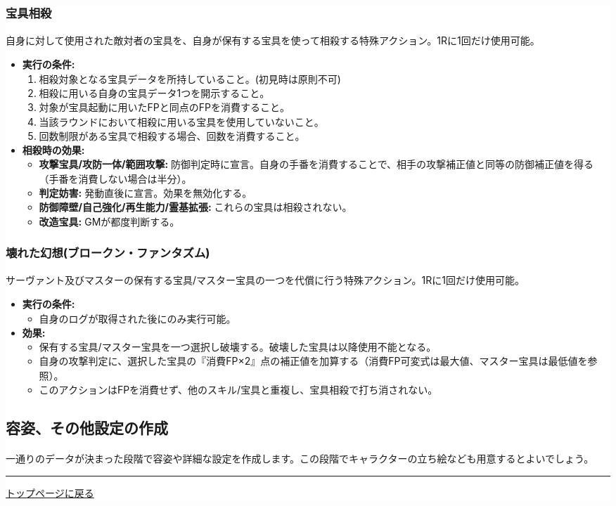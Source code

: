 ### 宝具相殺
自身に対して使用された敵対者の宝具を、自身が保有する宝具を使って相殺する特殊アクション。1Rに1回だけ使用可能。
*   **実行の条件:**
    1.  相殺対象となる宝具データを所持していること。(初見時は原則不可)
    2.  相殺に用いる自身の宝具データ1つを開示すること。
    3.  対象が宝具起動に用いたFPと同点のFPを消費すること。
    4.  当該ラウンドにおいて相殺に用いる宝具を使用していないこと。
    5.  回数制限がある宝具で相殺する場合、回数を消費すること。
*   **相殺時の効果:**
    *   **攻撃宝具/攻防一体/範囲攻撃:** 防御判定時に宣言。自身の手番を消費することで、相手の攻撃補正値と同等の防御補正値を得る（手番を消費しない場合は半分）。
    *   **判定妨害:** 発動直後に宣言。効果を無効化する。
    *   **防御障壁/自己強化/再生能力/霊基拡張:** これらの宝具は相殺されない。
    *   **改造宝具:** GMが都度判断する。

### 壊れた幻想(ブロークン・ファンタズム)
サーヴァント及びマスターの保有する宝具/マスター宝具の一つを代償に行う特殊アクション。1Rに1回だけ使用可能。
*   **実行の条件:**
    *   自身のログが取得された後にのみ実行可能。
*   **効果:**
    *   保有する宝具/マスター宝具を一つ選択し破壊する。破壊した宝具は以降使用不能となる。
    *   自身の攻撃判定に、選択した宝具の『消費FP×2』点の補正値を加算する（消費FP可変式は最大値、マスター宝具は最低値を参照）。
    *   このアクションはFPを消費せず、他のスキル/宝具と重複し、宝具相殺で打ち消されない。

## 容姿、その他設定の作成
一通りのデータが決まった段階で容姿や詳細な設定を作成します。この段階でキャラクターの立ち絵なども用意するとよいでしょう。

---
[トップページに戻る](index.md)
